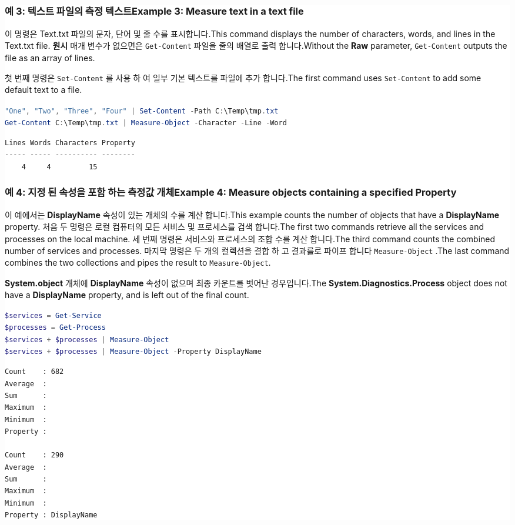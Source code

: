 ### <span data-ttu-id="5e927-121">예 3: 텍스트 파일의 측정 텍스트</span><span class="sxs-lookup"><span data-stu-id="5e927-121">Example 3: Measure text in a text file</span></span>

<span data-ttu-id="5e927-122">이 명령은 Text.txt 파일의 문자, 단어 및 줄 수를 표시합니다.</span><span class="sxs-lookup"><span data-stu-id="5e927-122">This command displays the number of characters, words, and lines in the Text.txt file.</span></span>
<span data-ttu-id="5e927-123">**원시** 매개 변수가 없으면은 `Get-Content` 파일을 줄의 배열로 출력 합니다.</span><span class="sxs-lookup"><span data-stu-id="5e927-123">Without the **Raw** parameter, `Get-Content` outputs the file as an array of lines.</span></span>

<span data-ttu-id="5e927-124">첫 번째 명령은 `Set-Content` 를 사용 하 여 일부 기본 텍스트를 파일에 추가 합니다.</span><span class="sxs-lookup"><span data-stu-id="5e927-124">The first command uses `Set-Content` to add some default text to a file.</span></span>

```powershell
"One", "Two", "Three", "Four" | Set-Content -Path C:\Temp\tmp.txt
Get-Content C:\Temp\tmp.txt | Measure-Object -Character -Line -Word
```

```Output
Lines Words Characters Property
----- ----- ---------- --------
    4     4         15
```

### <span data-ttu-id="5e927-125">예 4: 지정 된 속성을 포함 하는 측정값 개체</span><span class="sxs-lookup"><span data-stu-id="5e927-125">Example 4: Measure objects containing a specified Property</span></span>

<span data-ttu-id="5e927-126">이 예에서는 **DisplayName** 속성이 있는 개체의 수를 계산 합니다.</span><span class="sxs-lookup"><span data-stu-id="5e927-126">This example counts the number of objects that have a **DisplayName** property.</span></span> <span data-ttu-id="5e927-127">처음 두 명령은 로컬 컴퓨터의 모든 서비스 및 프로세스를 검색 합니다.</span><span class="sxs-lookup"><span data-stu-id="5e927-127">The first two commands retrieve all the services and processes on the local machine.</span></span> <span data-ttu-id="5e927-128">세 번째 명령은 서비스와 프로세스의 조합 수를 계산 합니다.</span><span class="sxs-lookup"><span data-stu-id="5e927-128">The third command counts the combined number of services and processes.</span></span> <span data-ttu-id="5e927-129">마지막 명령은 두 개의 컬렉션을 결합 하 고 결과를로 파이프 합니다 `Measure-Object` .</span><span class="sxs-lookup"><span data-stu-id="5e927-129">The last command combines the two collections and pipes the result to `Measure-Object`.</span></span>

<span data-ttu-id="5e927-130">**System.object** 개체에 **DisplayName** 속성이 없으며 최종 카운트를 벗어난 경우입니다.</span><span class="sxs-lookup"><span data-stu-id="5e927-130">The **System.Diagnostics.Process** object does not have a **DisplayName** property, and is left out of the final count.</span></span>

```powershell
$services = Get-Service
$processes = Get-Process
$services + $processes | Measure-Object
$services + $processes | Measure-Object -Property DisplayName
```

```Output
Count    : 682
Average  :
Sum      :
Maximum  :
Minimum  :
Property :

Count    : 290
Average  :
Sum      :
Maximum  :
Minimum  :
Property : DisplayName
```
